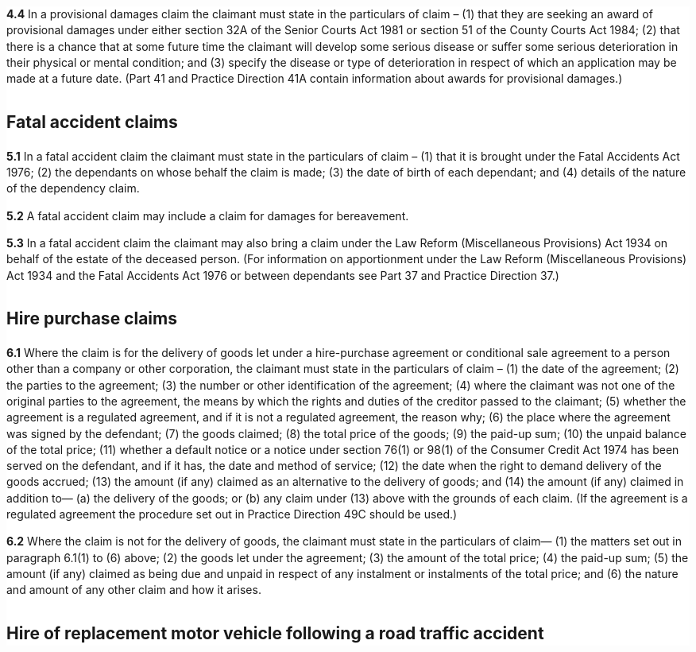 **4.4** In a provisional damages claim the claimant must state in the particulars of claim –
(1) that they are seeking an award of provisional damages under either section 32A of the Senior Courts Act 1981 or section 51 of the County Courts Act 1984;
(2) that there is a chance that at some future time the claimant will develop some serious disease or suffer some serious deterioration in their physical or mental condition; and
(3) specify the disease or type of deterioration in respect of which an application may be made at a future date.
(Part 41 and Practice Direction 41A contain information about awards for provisional damages.)
## Fatal accident claims

**5.1** In a fatal accident claim the claimant must state in the particulars of claim –
(1) that it is brought under the Fatal Accidents Act 1976;
(2) the dependants on whose behalf the claim is made;
(3) the date of birth of each dependant; and
(4) details of the nature of the dependency claim.

**5.2** A fatal accident claim may include a claim for damages for bereavement.

**5.3** In a fatal accident claim the claimant may also bring a claim under the Law Reform (Miscellaneous Provisions) Act 1934 on behalf of the estate of the deceased person.
(For information on apportionment under the Law Reform (Miscellaneous Provisions) Act 1934 and the Fatal Accidents Act 1976 or between dependants see Part 37 and Practice Direction 37.)
## Hire purchase claims

**6.1** Where the claim is for the delivery of goods let under a hire-purchase agreement or conditional sale agreement to a person other than a company or other corporation, the claimant must state in the particulars of claim –
(1) the date of the agreement;
(2) the parties to the agreement;
(3) the number or other identification of the agreement;
(4) where the claimant was not one of the original parties to the agreement, the means by which the rights and duties of the creditor passed to the claimant;
(5) whether the agreement is a regulated agreement, and if it is not a regulated agreement, the reason why;
(6) the place where the agreement was signed by the defendant;
(7) the goods claimed;
(8) the total price of the goods;
(9) the paid-up sum;
(10) the unpaid balance of the total price;
(11) whether a default notice or a notice under section 76(1) or 98(1) of the Consumer Credit Act 1974 has been served on the defendant, and if it has, the date and method of service;
(12) the date when the right to demand delivery of the goods accrued;
(13) the amount (if any) claimed as an alternative to the delivery of goods; and
(14) the amount (if any) claimed in addition to—
(a) the delivery of the goods; or
(b) any claim under (13) above
with the grounds of each claim.
(If the agreement is a regulated agreement the procedure set out in Practice Direction 49C should be used.)

**6.2** Where the claim is not for the delivery of goods, the claimant must state in the particulars of claim—
(1) the matters set out in paragraph 6.1(1) to (6) above;
(2) the goods let under the agreement;
(3) the amount of the total price;
(4) the paid-up sum;
(5) the amount (if any) claimed as being due and unpaid in respect of any instalment or instalments of the total price; and
(6) the nature and amount of any other claim and how it arises.
## Hire of replacement motor vehicle following a road traffic accident
